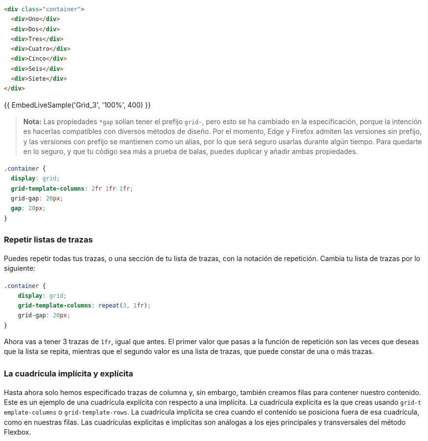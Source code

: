 ```html hidden
<div class="container">
  <div>Uno</div>
  <div>Dos</div>
  <div>Tres</div>
  <div>Cuatro</div>
  <div>Cinco</div>
  <div>Seis</div>
  <div>Siete</div>
</div>
```

{{ EmbedLiveSample('Grid_3', '100%', 400) }}

> **Nota:** Las propiedades `*gap` solían tener el prefijo `grid-`, pero esto se ha cambiado en la especificación, porque la intención es hacerlas compatibles con diversos métodos de diseño. Por el momento, Edge y Firefox admiten las versiones sin prefijo, y las versiones con prefijo se mantienen como un alias, por lo que será seguro usarlas durante algún tiempo. Para quedarte en lo seguro, y que tu código sea más a prueba de balas, puedes duplicar y añadir ambas propiedades.

```css
.container {
  display: grid;
  grid-template-columns: 2fr 1fr 1fr;
  grid-gap: 20px;
  gap: 20px;
}
```

### Repetir listas de trazas

Puedes repetir todas tus trazas, o una sección de tu lista de trazas, con la notación de repetición. Cambia tu lista de trazas por lo siguiente:

```css
.container {
    display: grid;
    grid-template-columns: repeat(3, 1fr);
    grid-gap: 20px;
}
```

Ahora vas a tener 3 trazas de `1fr`, igual que antes. El primer valor que pasas a la función de repetición son las veces que deseas que la lista se repita, mientras que el segundo valor es una lista de trazas, que puede constar de una o más trazas.

### La cuadrícula implícita y explícita

Hasta ahora solo hemos especificado trazas de columna y, sin embargo, también creamos filas para contener nuestro contenido. Este es un ejemplo de una cuadrícula explícita con respecto a una implícita. La cuadrícula explícita es la que creas usando `grid-template-columns` o `grid-template-rows`. La cuadrícula implícita se crea cuando el contenido se posiciona fuera de esa cuadrícula, como en nuestras filas. Las cuadrículas explícitas e implícitas son análogas a los ejes principales y transversales del método Flexbox.
